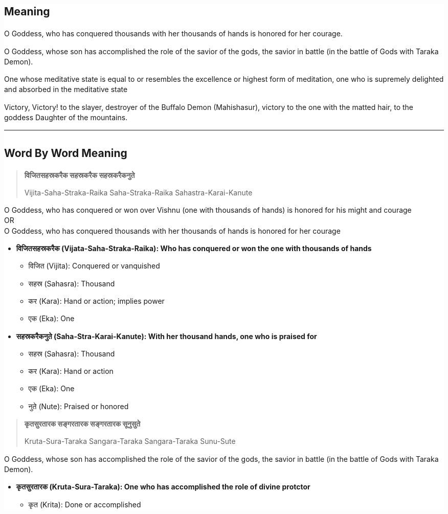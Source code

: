 
## Meaning

O Goddess, who has conquered thousands with her thousands of hands is honored for her courage.

O Goddess, whose son has accomplished the role of the savior of the gods, the savior in battle (in the battle of Gods with Taraka Demon).

One whose meditative state is equal to or resembles the excellence or highest form of meditation, one who is supremely delighted and absorbed in the meditative state

Victory, Victory! to the slayer, destroyer of the Buffalo Demon (Mahishasur), victory to the one with the matted hair, to the goddess Daughter of the mountains.

---

## Word By Word Meaning

> **विजितसहस्रकरैक सहस्रकरैक सहस्रकरैकनुते**
> 
> Vijita-Saha-Straka-Raika Saha-Straka-Raika Sahastra-Karai-Kanute

O Goddess, who has conquered or won over Vishnu (one with thousands of hands) is honored for his might and courage  
OR  
O Goddess, who has conquered thousands with her thousands of hands is honored for her courage

* **विजितसहस्रकरैक (Vijata-Saha-Straka-Raika): Who has conquered or won the one with thousands of hands**
    
    * विजित (Vijita): Conquered or vanquished
        
    * सहस्र (Sahasra): Thousand
        
    * कर (Kara): Hand or action; implies power
        
    * एक (Eka): One
        
* **सहस्रकरैकनुते (Saha-Stra-Karai-Kanute): With her thousand hands, one who is praised for**
    
    * सहस्र (Sahasra): Thousand
        
    * कर (Kara): Hand or action
        
    * एक (Eka): One
        
    * नुते (Nute): Praised or honored
        

> **कृतसुरतारक सङ्गरतारक सङ्गरतारक सूनुसुते**
> 
> Kruta-Sura-Taraka Sangara-Taraka Sangara-Taraka Sunu-Sute

O Goddess, whose son has accomplished the role of the savior of the gods, the savior in battle (in the battle of Gods with Taraka Demon).

* **कृतसुरतारक (Kruta-Sura-Taraka): One who has accomplished the role of divine protctor**
    
    * कृत (Krita): Done or accomplished
        